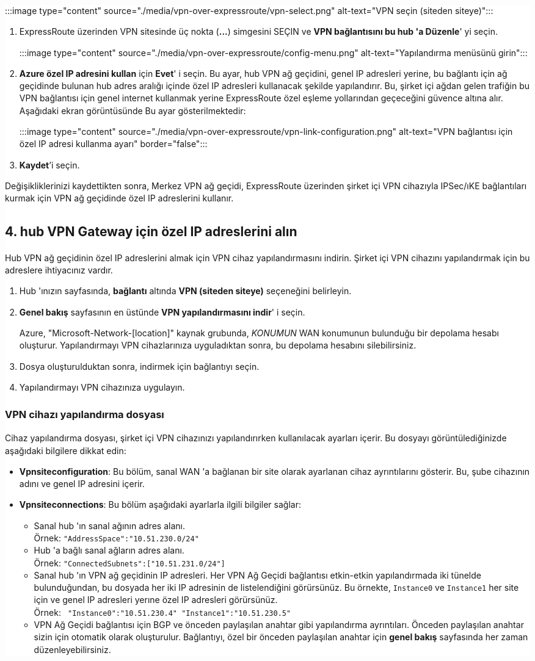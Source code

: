    :::image type="content" source="./media/vpn-over-expressroute/vpn-select.png" alt-text="VPN seçin (siteden siteye)":::
1. ExpressRoute üzerinden VPN sitesinde üç nokta (**...**) simgesini SEÇIN ve **VPN bağlantısını bu hub 'a Düzenle**' yi seçin.

   :::image type="content" source="./media/vpn-over-expressroute/config-menu.png" alt-text="Yapılandırma menüsünü girin":::
1. **Azure özel IP adresini kullan** için **Evet**' i seçin. Bu ayar, hub VPN ağ geçidini, genel IP adresleri yerine, bu bağlantı için ağ geçidinde bulunan hub adres aralığı içinde özel IP adresleri kullanacak şekilde yapılandırır. Bu, şirket içi ağdan gelen trafiğin bu VPN bağlantısı için genel internet kullanmak yerine ExpressRoute özel eşleme yollarından geçeceğini güvence altına alır. Aşağıdaki ekran görüntüsünde Bu ayar gösterilmektedir:

   :::image type="content" source="./media/vpn-over-expressroute/vpn-link-configuration.png" alt-text="VPN bağlantısı için özel IP adresi kullanma ayarı" border="false":::
1. **Kaydet**’i seçin.

Değişikliklerinizi kaydettikten sonra, Merkez VPN ağ geçidi, ExpressRoute üzerinden şirket içi VPN cihazıyla IPSec/ıKE bağlantıları kurmak için VPN ağ geçidinde özel IP adreslerini kullanır.

## <a name="4-get-the-private-ip-addresses-for-the-hub-vpn-gateway"></a><a name="associate"></a>4. hub VPN Gateway için özel IP adreslerini alın

Hub VPN ağ geçidinin özel IP adreslerini almak için VPN cihaz yapılandırmasını indirin. Şirket içi VPN cihazını yapılandırmak için bu adreslere ihtiyacınız vardır.

1. Hub 'ınızın sayfasında, **bağlantı** altında **VPN (siteden siteye)** seçeneğini belirleyin.
1. **Genel bakış** sayfasının en üstünde **VPN yapılandırmasını indir**' i seçin. 

   Azure, "Microsoft-Network-[location]" kaynak grubunda, *KONUMUN* WAN konumunun bulunduğu bir depolama hesabı oluşturur. Yapılandırmayı VPN cihazlarınıza uyguladıktan sonra, bu depolama hesabını silebilirsiniz.
1. Dosya oluşturulduktan sonra, indirmek için bağlantıyı seçin.
1. Yapılandırmayı VPN cihazınıza uygulayın.

### <a name="vpn-device-configuration-file"></a>VPN cihazı yapılandırma dosyası

Cihaz yapılandırma dosyası, şirket içi VPN cihazınızı yapılandırırken kullanılacak ayarları içerir. Bu dosyayı görüntülediğinizde aşağıdaki bilgilere dikkat edin:

* **Vpnsiteconfiguration**: Bu bölüm, sanal WAN 'a bağlanan bir site olarak ayarlanan cihaz ayrıntılarını gösterir. Bu, şube cihazının adını ve genel IP adresini içerir.
* **Vpnsiteconnections**: Bu bölüm aşağıdaki ayarlarla ilgili bilgiler sağlar:

    * Sanal hub 'ın sanal ağının adres alanı.<br/>Örnek:
           ```
           "AddressSpace":"10.51.230.0/24"
           ```
    * Hub 'a bağlı sanal ağların adres alanı.<br>Örnek:
           ```
           "ConnectedSubnets":["10.51.231.0/24"]
            ```
    * Sanal hub 'ın VPN ağ geçidinin IP adresleri. Her VPN Ağ Geçidi bağlantısı etkin-etkin yapılandırmada iki tünelde bulunduğundan, bu dosyada her iki IP adresinin de listelendiğini görürsünüz. Bu örnekte, `Instance0` ve `Instance1` her site için ve genel IP adresleri yerıne özel IP adresleri görürsünüz.<br>Örnek:
           ``` 
           "Instance0":"10.51.230.4"
           "Instance1":"10.51.230.5"
           ```
    * VPN Ağ Geçidi bağlantısı için BGP ve önceden paylaşılan anahtar gibi yapılandırma ayrıntıları. Önceden paylaşılan anahtar sizin için otomatik olarak oluşturulur. Bağlantıyı, özel bir önceden paylaşılan anahtar için **genel bakış** sayfasında her zaman düzenleyebilirsiniz.
  